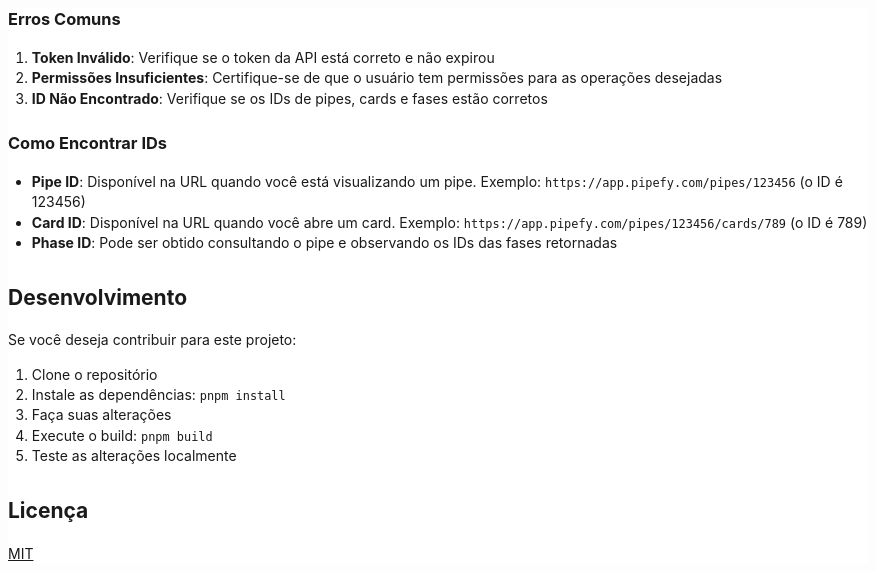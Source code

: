 ### Erros Comuns

1. **Token Inválido**: Verifique se o token da API está correto e não expirou
2. **Permissões Insuficientes**: Certifique-se de que o usuário tem permissões para as operações desejadas
3. **ID Não Encontrado**: Verifique se os IDs de pipes, cards e fases estão corretos

### Como Encontrar IDs

- **Pipe ID**: Disponível na URL quando você está visualizando um pipe. Exemplo: `https://app.pipefy.com/pipes/123456` (o ID é 123456)
- **Card ID**: Disponível na URL quando você abre um card. Exemplo: `https://app.pipefy.com/pipes/123456/cards/789` (o ID é 789)
- **Phase ID**: Pode ser obtido consultando o pipe e observando os IDs das fases retornadas

## Desenvolvimento

Se você deseja contribuir para este projeto:

1. Clone o repositório
2. Instale as dependências: `pnpm install`
3. Faça suas alterações
4. Execute o build: `pnpm build`
5. Teste as alterações localmente

## Licença

[MIT](LICENSE.md) 